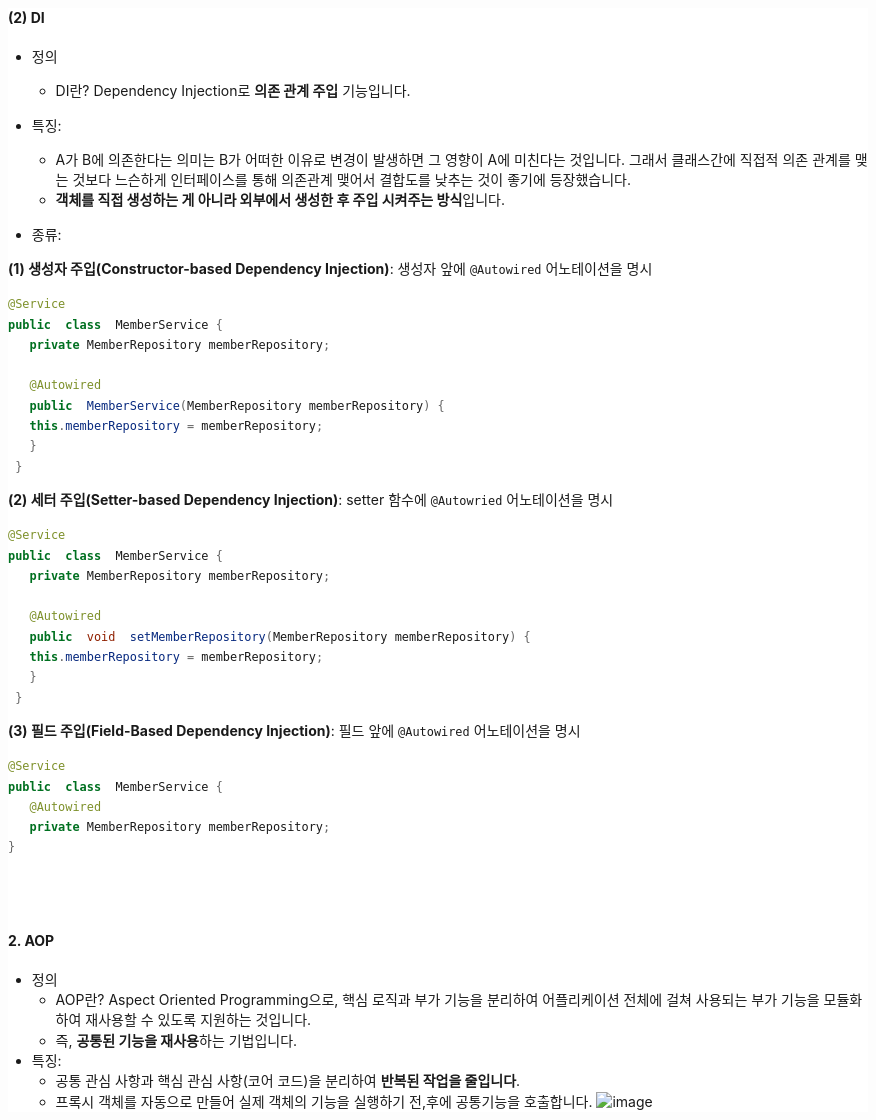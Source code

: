 #### (2) DI
 - 정의
   - DI란? Dependency Injection로 **의존 관계 주입** 기능입니다. 
 - 특징:
    - A가 B에 의존한다는 의미는 B가 어떠한 이유로 변경이 발생하면 그 영향이 A에 미친다는 것입니다. 그래서 클래스간에 직접적 의존 관계를 맺는 것보다 느슨하게 인터페이스를 통해 의존관계 맺어서 결합도를 낮추는 것이 좋기에 등장했습니다.
    -  **객체를 직접 생성하는 게 아니라 외부에서 생성한 후 주입 시켜주는 방식**입니다.

  - 종류:
    
**(1) 생성자 주입(Constructor-based Dependency Injection)**: 생성자 앞에 `@Autowired` 어노테이션을 명시
```Java
@Service  
public  class  MemberService {
   private MemberRepository memberRepository; 
   
   @Autowired  
   public  MemberService(MemberRepository memberRepository) {                
   this.memberRepository = memberRepository; 
   } 
 }
```

**(2) 세터 주입(Setter-based Dependency Injection)**: setter 함수에  `@Autowried` 어노테이션을 명시

```Java
@Service  
public  class  MemberService {
   private MemberRepository memberRepository; 

   @Autowired  
   public  void  setMemberRepository(MemberRepository memberRepository) {
   this.memberRepository = memberRepository; 
   } 
 }
```
**(3) 필드 주입(Field-Based Dependency Injection)**: 필드 앞에 `@Autowired` 어노테이션을 명시

```Java
@Service  
public  class  MemberService { 
   @Autowired  
   private MemberRepository memberRepository; 
}
```
<br></br>
#### 2. AOP
 - 정의
   - AOP란? Aspect Oriented Programming으로, 핵심 로직과 부가 기능을 분리하여 어플리케이션 전체에 걸쳐 사용되는 부가 기능을 모듈화하여 재사용할 수 있도록 지원하는 것입니다.
   - 즉, **공통된 기능을 재사용**하는 기법입니다.
 - 특징:
    - 공통 관심 사항과 핵심 관심 사항(코어 코드)을 분리하여 **반복된 작업을 줄입니다**.
    - 프록시 객체를 자동으로 만들어 실제 객체의 기능을 실행하기 전,후에 공통기능을 호출합니다.
![image](https://github.com/CAPSTON-EIGHT/EIGHT_SERVER/assets/77966605/46f780c6-a838-408c-8a85-3c2005e0db75)
